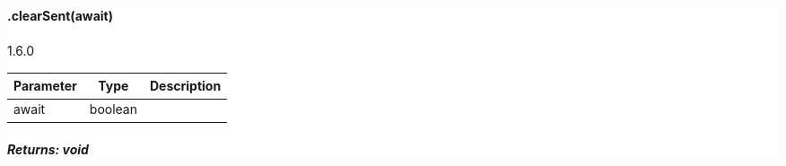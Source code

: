 

#### .clearSent(await)

1.6.0

| Parameter | Type | Description |
|---|---|---|
| await | boolean |  |

##### Returns: void




